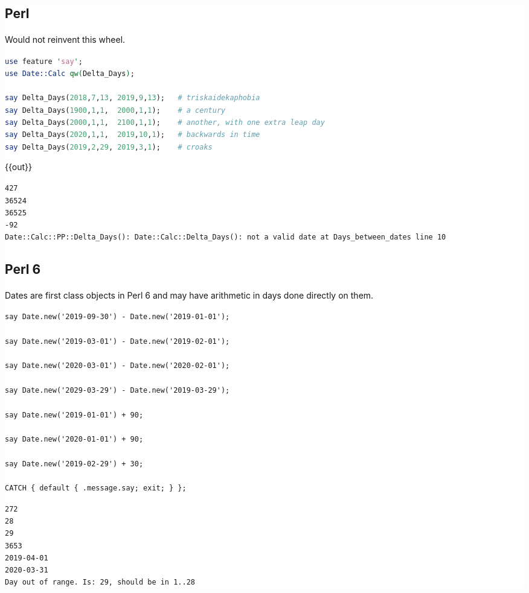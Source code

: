 

## Perl

Would not reinvent this wheel.

```perl
use feature 'say';
use Date::Calc qw(Delta_Days);

say Delta_Days(2018,7,13, 2019,9,13);   # triskaidekaphobia
say Delta_Days(1900,1,1,  2000,1,1);    # a century
say Delta_Days(2000,1,1,  2100,1,1);    # another, with one extra leap day
say Delta_Days(2020,1,1,  2019,10,1);   # backwards in time
say Delta_Days(2019,2,29, 2019,3,1);    # croaks
```

{{out}}

```txt
427
36524
36525
-92
Date::Calc::PP::Delta_Days(): Date::Calc::Delta_Days(): not a valid date at Days_between_dates line 10
```



## Perl 6

Dates are first class objects in Perl 6 and may have arithmetic in days done directly on them.

```perl6
say Date.new('2019-09-30') - Date.new('2019-01-01');

say Date.new('2019-03-01') - Date.new('2019-02-01');

say Date.new('2020-03-01') - Date.new('2020-02-01');

say Date.new('2029-03-29') - Date.new('2019-03-29');

say Date.new('2019-01-01') + 90;

say Date.new('2020-01-01') + 90;

say Date.new('2019-02-29') + 30;

CATCH { default { .message.say; exit; } };
```



```txt
272
28
29
3653
2019-04-01
2020-03-31
Day out of range. Is: 29, should be in 1..28
```
